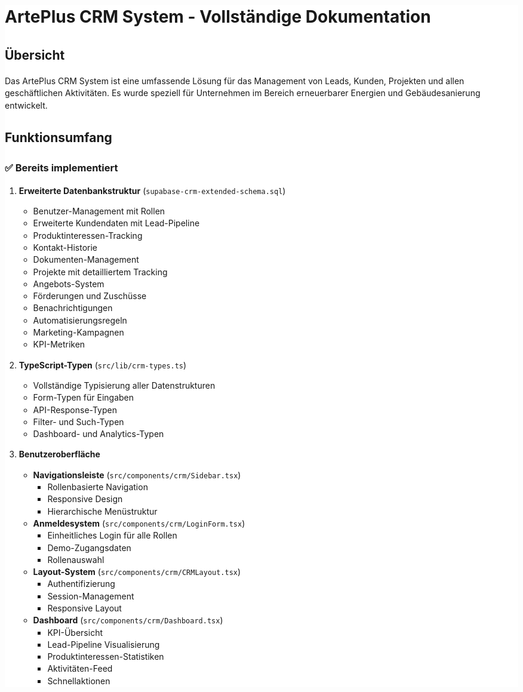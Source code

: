 # ArtePlus CRM System - Vollständige Dokumentation

## Übersicht

Das ArtePlus CRM System ist eine umfassende Lösung für das Management von Leads, Kunden, Projekten und allen geschäftlichen Aktivitäten. Es wurde speziell für Unternehmen im Bereich erneuerbarer Energien und Gebäudesanierung entwickelt.

## Funktionsumfang

### ✅ Bereits implementiert

1. **Erweiterte Datenbankstruktur** (`supabase-crm-extended-schema.sql`)
   - Benutzer-Management mit Rollen
   - Erweiterte Kundendaten mit Lead-Pipeline
   - Produktinteressen-Tracking
   - Kontakt-Historie
   - Dokumenten-Management
   - Projekte mit detailliertem Tracking
   - Angebots-System
   - Förderungen und Zuschüsse
   - Benachrichtigungen
   - Automatisierungsregeln
   - Marketing-Kampagnen
   - KPI-Metriken

2. **TypeScript-Typen** (`src/lib/crm-types.ts`)
   - Vollständige Typisierung aller Datenstrukturen
   - Form-Typen für Eingaben
   - API-Response-Typen
   - Filter- und Such-Typen
   - Dashboard- und Analytics-Typen

3. **Benutzeroberfläche**
   - **Navigationsleiste** (`src/components/crm/Sidebar.tsx`)
     - Rollenbasierte Navigation
     - Responsive Design
     - Hierarchische Menüstruktur
   - **Anmeldesystem** (`src/components/crm/LoginForm.tsx`)
     - Einheitliches Login für alle Rollen
     - Demo-Zugangsdaten
     - Rollenauswahl
   - **Layout-System** (`src/components/crm/CRMLayout.tsx`)
     - Authentifizierung
     - Session-Management
     - Responsive Layout
   - **Dashboard** (`src/components/crm/Dashboard.tsx`)
     - KPI-Übersicht
     - Lead-Pipeline Visualisierung
     - Produktinteressen-Statistiken
     - Aktivitäten-Feed
     - Schnellaktionen
